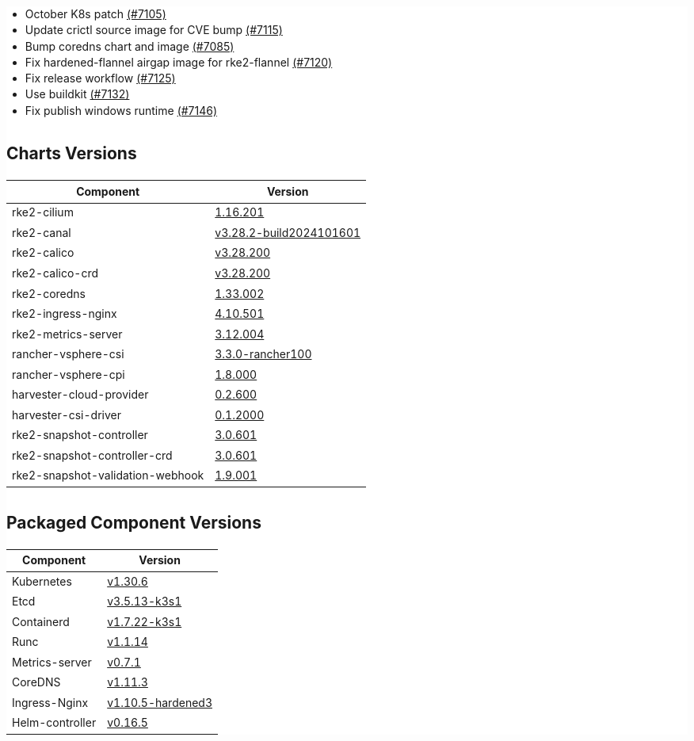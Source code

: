 * October K8s patch [(#7105)](https://github.com/rancher/rke2/pull/7105)
* Update crictl source image for CVE bump [(#7115)](https://github.com/rancher/rke2/pull/7115)
* Bump coredns chart and image [(#7085)](https://github.com/rancher/rke2/pull/7085)
* Fix hardened-flannel airgap image for rke2-flannel [(#7120)](https://github.com/rancher/rke2/pull/7120)
* Fix release workflow [(#7125)](https://github.com/rancher/rke2/pull/7125)
* Use buildkit [(#7132)](https://github.com/rancher/rke2/pull/7132)
* Fix publish windows runtime [(#7146)](https://github.com/rancher/rke2/pull/7146)


## Charts Versions
| Component | Version |
| --- | --- |
| rke2-cilium | [1.16.201](https://github.com/rancher/rke2-charts/raw/main/assets/rke2-cilium/rke2-cilium-1.16.201.tgz) |
| rke2-canal | [v3.28.2-build2024101601](https://github.com/rancher/rke2-charts/raw/main/assets/rke2-canal/rke2-canal-v3.28.2-build2024101601.tgz) |
| rke2-calico | [v3.28.200](https://github.com/rancher/rke2-charts/raw/main/assets/rke2-calico/rke2-calico-v3.28.200.tgz) |
| rke2-calico-crd | [v3.28.200](https://github.com/rancher/rke2-charts/raw/main/assets/rke2-calico/rke2-calico-crd-v3.28.200.tgz) |
| rke2-coredns | [1.33.002](https://github.com/rancher/rke2-charts/raw/main/assets/rke2-coredns/rke2-coredns-1.33.002.tgz) |
| rke2-ingress-nginx | [4.10.501](https://github.com/rancher/rke2-charts/raw/main/assets/rke2-ingress-nginx/rke2-ingress-nginx-4.10.501.tgz) |
| rke2-metrics-server | [3.12.004](https://github.com/rancher/rke2-charts/raw/main/assets/rke2-metrics-server/rke2-metrics-server-3.12.004.tgz) |
| rancher-vsphere-csi | [3.3.0-rancher100](https://github.com/rancher/rke2-charts/raw/main/assets/rancher-vsphere-csi/rancher-vsphere-csi-3.3.0-rancher100.tgz) |
| rancher-vsphere-cpi | [1.8.000](https://github.com/rancher/rke2-charts/raw/main/assets/rancher-vsphere-cpi/rancher-vsphere-cpi-1.8.000.tgz) |
| harvester-cloud-provider | [0.2.600](https://github.com/rancher/rke2-charts/raw/main/assets/harvester-cloud-provider/harvester-cloud-provider-0.2.600.tgz) |
| harvester-csi-driver | [0.1.2000](https://github.com/rancher/rke2-charts/raw/main/assets/harvester-cloud-provider/harvester-csi-driver-0.1.2000.tgz) |
| rke2-snapshot-controller | [3.0.601](https://github.com/rancher/rke2-charts/raw/main/assets/rke2-snapshot-controller/rke2-snapshot-controller-3.0.601.tgz) |
| rke2-snapshot-controller-crd | [3.0.601](https://github.com/rancher/rke2-charts/raw/main/assets/rke2-snapshot-controller/rke2-snapshot-controller-crd-3.0.601.tgz) |
| rke2-snapshot-validation-webhook | [1.9.001](https://github.com/rancher/rke2-charts/raw/main/assets/rke2-snapshot-validation-webhook/rke2-snapshot-validation-webhook-1.9.001.tgz) |


## Packaged Component Versions
| Component | Version |
| --- | --- |
| Kubernetes | [v1.30.6](https://github.com/kubernetes/kubernetes/blob/master/CHANGELOG/CHANGELOG-1.30.md#v1306) |
| Etcd | [v3.5.13-k3s1](https://github.com/k3s-io/etcd/releases/tag/v3.5.13-k3s1) |
| Containerd | [v1.7.22-k3s1](https://github.com/k3s-io/containerd/releases/tag/v1.7.22-k3s1) |
| Runc | [v1.1.14](https://github.com/opencontainers/runc/releases/tag/v1.1.14) |
| Metrics-server | [v0.7.1](https://github.com/kubernetes-sigs/metrics-server/releases/tag/v0.7.1) |
| CoreDNS | [v1.11.3](https://github.com/coredns/coredns/releases/tag/v1.11.3) |
| Ingress-Nginx | [v1.10.5-hardened3](https://github.com/rancher/ingress-nginx/releases/tag/v1.10.5-hardened3) |
| Helm-controller | [v0.16.5](https://github.com/k3s-io/helm-controller/releases/tag/v0.16.5) |
